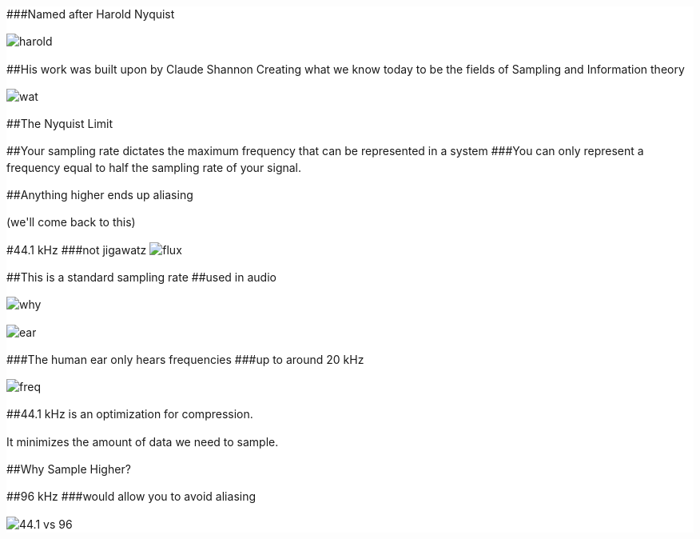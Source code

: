 ###Named after Harold Nyquist

![harold](content/harry.jpg)


##His work was built upon by Claude Shannon
Creating what we know today to be the fields of Sampling and Information theory


![wat](content/wat.jpg)



##The Nyquist Limit


##Your sampling rate dictates the maximum frequency that can be represented in a system
###You can only represent a frequency equal to half the sampling rate of your signal.


##Anything higher ends up aliasing

(we'll come back to this)



#44.1 kHz
###not jigawatz
![flux](content/flux.png)


##This is a standard sampling rate 
##used in audio


![why](content/why.jpg)


![ear](content/ear.jpg)


###The human ear only hears frequencies
###up to around 20 kHz

![freq](content/freq-response.jpg)


##44.1 kHz is an optimization for compression.

It minimizes the amount of data we need to sample.



##Why Sample Higher?


##96 kHz
###would allow you to avoid aliasing


![44.1 vs 96](content/44v96.jpg)


